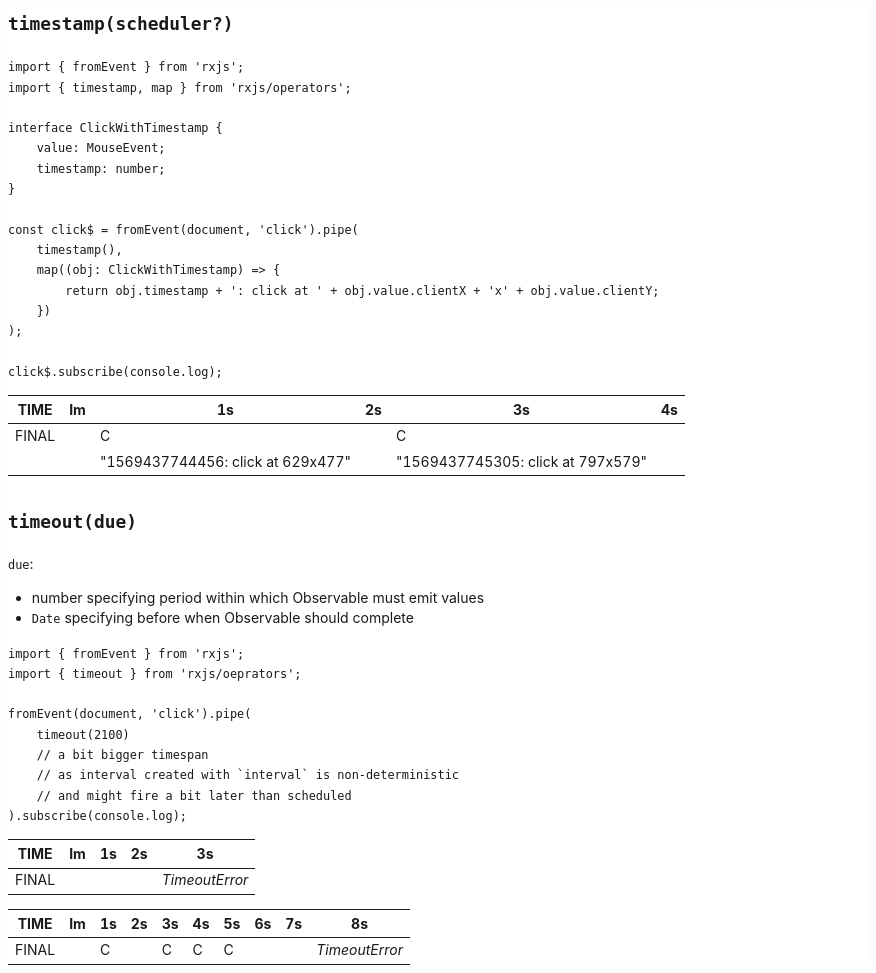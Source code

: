 
## `timestamp(scheduler?)`

```
import { fromEvent } from 'rxjs';
import { timestamp, map } from 'rxjs/operators';

interface ClickWithTimestamp {
	value: MouseEvent;
	timestamp: number;
}

const click$ = fromEvent(document, 'click').pipe(
	timestamp(),
	map((obj: ClickWithTimestamp) => {
		return obj.timestamp + ': click at ' + obj.value.clientX + 'x' + obj.value.clientY;
	})
);

click$.subscribe(console.log);
```

| TIME      | Im | 1s | 2s | 3s | 4s |
|----------|-----|----|----|----|----|
| FINAL    |     | C  |    | C  |    |
|          |     | "1569437744456: click at 629x477" |    | "1569437745305: click at 797x579"   |    |

## `timeout(due)`

`due`:
* number specifying period within which Observable must emit values
* `Date` specifying before when Observable should complete

```
import { fromEvent } from 'rxjs';
import { timeout } from 'rxjs/oeprators';

fromEvent(document, 'click').pipe(
	timeout(2100)
	// a bit bigger timespan
	// as interval created with `interval` is non-deterministic
	// and might fire a bit later than scheduled
).subscribe(console.log);
```

| TIME    | Im | 1s | 2s | 3s |
|---------|----|----|----|----|
| FINAL   |    |    |    | *TimeoutError* |

| TIME    | Im | 1s | 2s | 3s | 4s | 5s | 6s | 7s | 8s |
|---------|----|----|----|----|----|----|----|----|----|
| FINAL   |    | C  |    | C  | C  | C  |    |    | *TimeoutError* |
